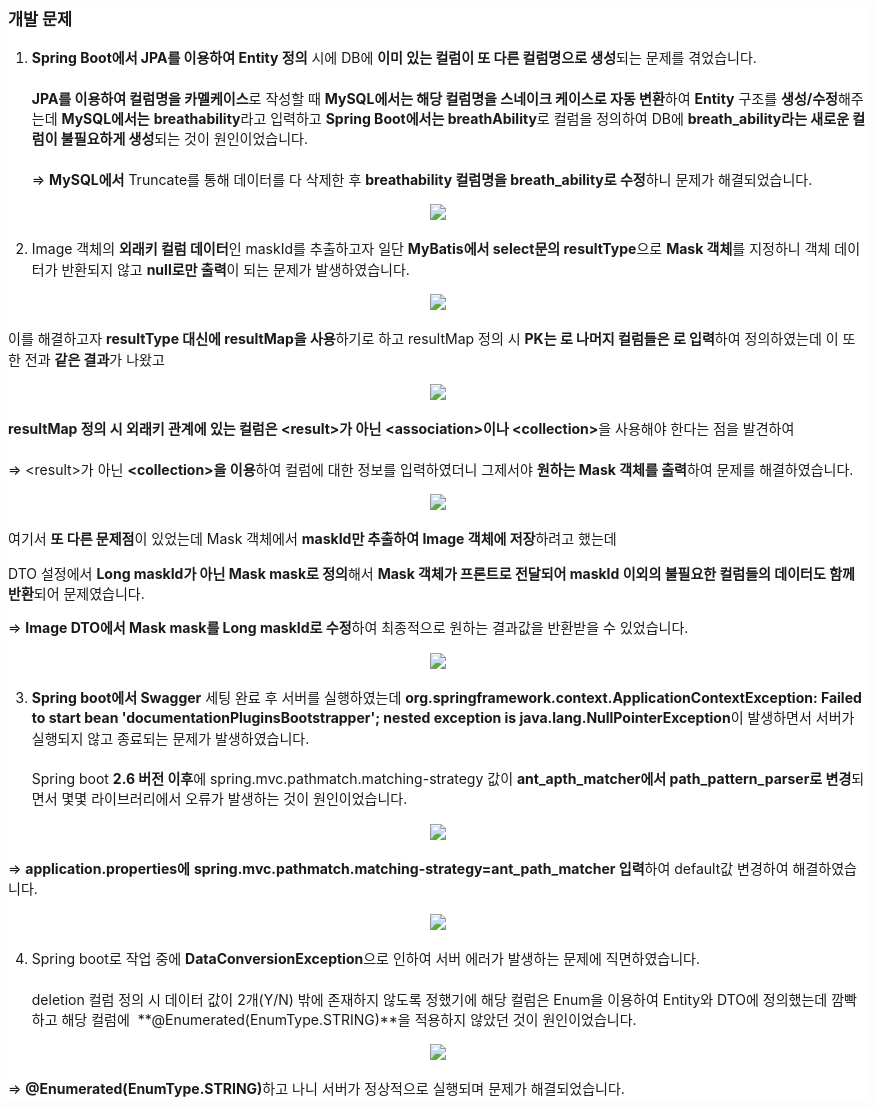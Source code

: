 ### **개발 문제**

1. **Spring Boot에서 JPA를 이용하여 Entity 정의** 시에 DB에 **이미 있는 컬럼이 또 다른 컬럼명으로 생성**되는 문제를 겪었습니다. <br><br>
**JPA를 이용하여 컬럼명을 카멜케이스**로 작성할 때 **MySQL에서는 해당 컬럼명을 스네이크 케이스로 자동 변환**하여 **Entity** 구조를 **생성/수정**해주는데
**MySQL에서는** **breathability**라고 입력하고 **Spring Boot에서는 breathAbility**로 컬럼을 정의하여 DB에 **breath_ability라는 새로운 컬럼이 불필요하게 생성**되는 것이 원인이었습니다. 
<br><br> ⇒ **MySQL에서** Truncate를 통해 데이터를 다 삭제한 후 **breathability 컬럼명을 breath_ability로 수정**하니 문제가 해결되었습니다.

<p align="center"><img src="https://user-images.githubusercontent.com/109947297/210240730-1729ea50-446d-481e-9838-d7f1fd9bd9a1.png" height="180"><p>

2. Image 객체의 **외래키 컬럼 데이터**인 maskId를 추출하고자 일단 **MyBatis에서 select문의 resultType**으로 **Mask 객체**를 지정하니 객체 데이터가 반환되지 않고 **null로만 출력**이 되는 문제가 발생하였습니다.
    
<p align="center"><img src="https://user-images.githubusercontent.com/109947297/210240899-e549570e-05f6-49b6-9837-aa51e26bf1ae.jpg" height="180"><p>

이를 해결하고자 **resultType 대신에 resultMap을 사용**하기로 하고 resultMap 정의 시 **PK는 <id>로 나머지 컬럼들은 <result>로 입력**하여 정의하였는데 이 또한 전과 **같은 결과**가 나왔고

<p align="center"><img src="https://user-images.githubusercontent.com/109947297/210240980-b3374076-ed11-41a0-92bd-8eed4011b1c5.jpg" height="200"><p>

**resultMap 정의 시 외래키 관계에 있는 컬럼은 \<result\>가 아닌** <b>\<association\>이나 \<collection\></b>을 사용해야 한다는 점을 발견하여
<br><br> ⇒ \<result\>가 아닌 **\<collection\>을 이용**하여 컬럼에 대한 정보를 입력하였더니 그제서야 **원하는 Mask 객체를 출력**하여 문제를 해결하였습니다.

<p align="center"><img src="https://user-images.githubusercontent.com/109947297/210241115-df23acc1-4f36-4df2-96cb-b0c5e265edef.png" height="180"><p>

여기서 **또 다른 문제점**이 있었는데 Mask 객체에서 **maskId만 추출하여 Image 객체에 저장**하려고 했는데

DTO 설정에서 **Long maskId가 아닌 Mask mask로 정의**해서 **Mask 객체가 프론트로 전달되어 maskId 이외의 불필요한 컬럼들의 데이터도 함께 반환**되어 문제였습니다.

⇒ **Image DTO에서 Mask mask를 Long maskId로 수정**하여 최종적으로 원하는 결과값을 반환받을 수 있었습니다.

<p align="center"><img src="https://user-images.githubusercontent.com/109947297/210241999-44748b14-0039-4adb-b27c-4945c9e555f1.jpg" height="180"><p>

3. **Spring boot에서 Swagger** 세팅 완료 후 서버를 실행하였는데 **org.springframework.context.ApplicationContextException: Failed to start bean 'documentationPluginsBootstrapper'; nested exception is java.lang.NullPointerException**이 발생하면서 서버가 실행되지 않고 종료되는 문제가 발생하였습니다. <br><br> Spring boot **2.6 버전 이후**에 spring.mvc.pathmatch.matching-strategy 값이 **ant_apth_matcher에서 path_pattern_parser로 변경**되면서 몇몇 라이브러리에서 오류가 발생하는 것이 원인이었습니다.

<p align="center"><img src="https://user-images.githubusercontent.com/109947297/210241972-29122608-e2b6-42f4-8e49-cae6daed02f5.png" height="320"><p>

⇒ **application.properties에** **spring.mvc.pathmatch.matching-strategy=ant_path_matcher 입력**하여 default값 변경하여 해결하였습니다.
<p align="center"><img src="https://user-images.githubusercontent.com/109947297/210242414-287b3d5f-a779-448f-a884-50b4d9d5da67.png" height="280"><p>

4. Spring boot로 작업 중에 **DataConversionException**으로 인하여 서버 에러가 발생하는 문제에 직면하였습니다. <br><br> deletion 컬럼 정의 시 데이터 값이 2개(Y/N) 밖에 존재하지 않도록 정했기에 해당 컬럼은 Enum을 이용하여 Entity와 DTO에 정의했는데 깜빡하고 해당 컬럼에 
**@Enumerated(EnumType.STRING)**을 적용하지 않았던 것이 원인이었습니다.

<p align="center"><img src="https://user-images.githubusercontent.com/109947297/210242612-a9a02d6a-baa3-4d01-8d2a-de100ed97969.png" height="280"><p>
 ⇒ <b>@Enumerated(EnumType.STRING)</b>하고 나니 서버가 정상적으로 실행되며 문제가 해결되었습니다.
